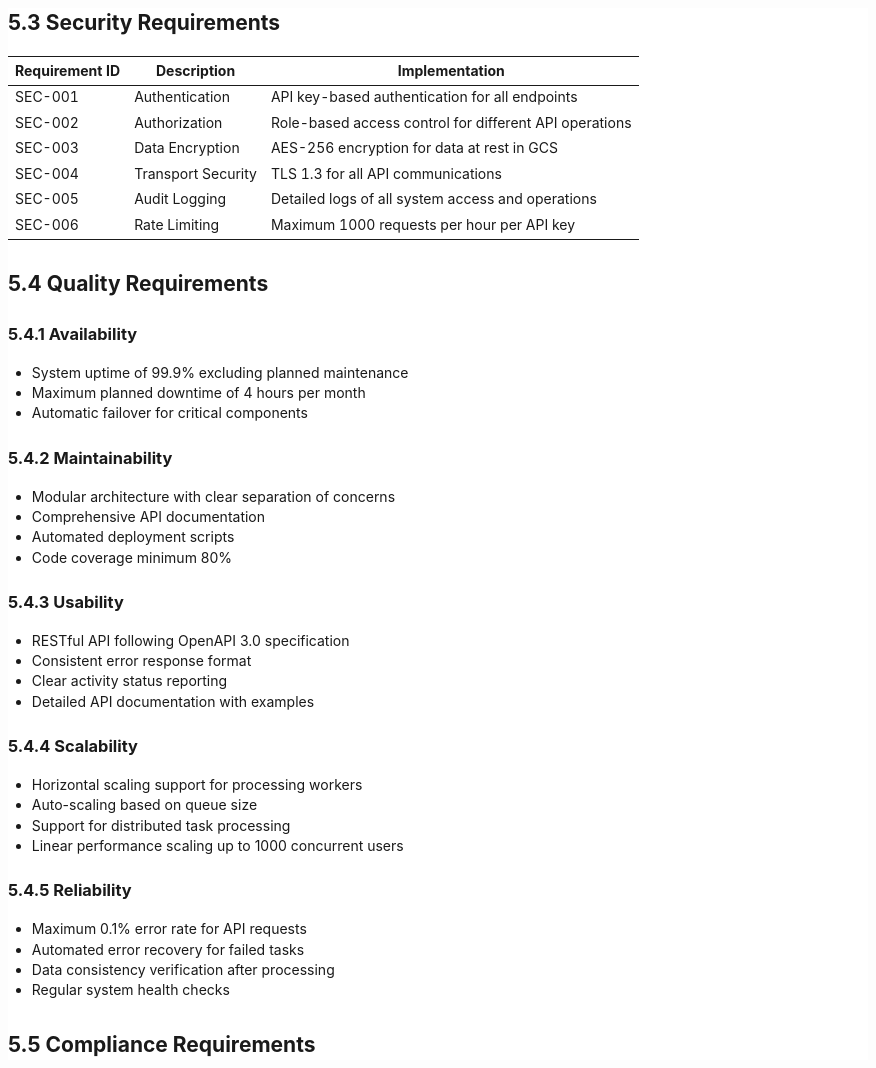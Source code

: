 ## 5.3 Security Requirements

| Requirement ID | Description | Implementation |
|---------------|-------------|----------------|
| SEC-001 | Authentication | API key-based authentication for all endpoints |
| SEC-002 | Authorization | Role-based access control for different API operations |
| SEC-003 | Data Encryption | AES-256 encryption for data at rest in GCS |
| SEC-004 | Transport Security | TLS 1.3 for all API communications |
| SEC-005 | Audit Logging | Detailed logs of all system access and operations |
| SEC-006 | Rate Limiting | Maximum 1000 requests per hour per API key |

## 5.4 Quality Requirements

### 5.4.1 Availability
- System uptime of 99.9% excluding planned maintenance
- Maximum planned downtime of 4 hours per month
- Automatic failover for critical components

### 5.4.2 Maintainability
- Modular architecture with clear separation of concerns
- Comprehensive API documentation
- Automated deployment scripts
- Code coverage minimum 80%

### 5.4.3 Usability
- RESTful API following OpenAPI 3.0 specification
- Consistent error response format
- Clear activity status reporting
- Detailed API documentation with examples

### 5.4.4 Scalability
- Horizontal scaling support for processing workers
- Auto-scaling based on queue size
- Support for distributed task processing
- Linear performance scaling up to 1000 concurrent users

### 5.4.5 Reliability
- Maximum 0.1% error rate for API requests
- Automated error recovery for failed tasks
- Data consistency verification after processing
- Regular system health checks

## 5.5 Compliance Requirements
